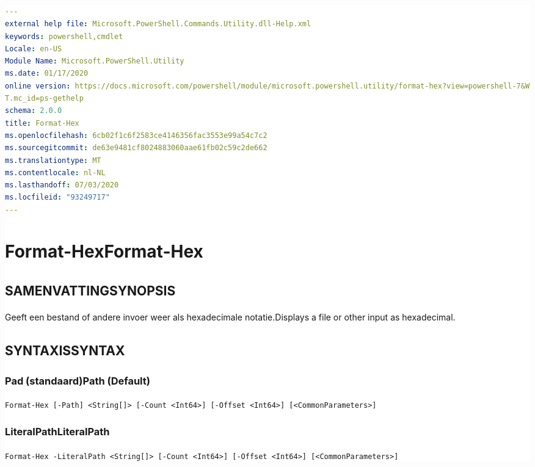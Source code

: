 ```yaml
---
external help file: Microsoft.PowerShell.Commands.Utility.dll-Help.xml
keywords: powershell,cmdlet
Locale: en-US
Module Name: Microsoft.PowerShell.Utility
ms.date: 01/17/2020
online version: https://docs.microsoft.com/powershell/module/microsoft.powershell.utility/format-hex?view=powershell-7&WT.mc_id=ps-gethelp
schema: 2.0.0
title: Format-Hex
ms.openlocfilehash: 6cb02f1c6f2583ce4146356fac3553e99a54c7c2
ms.sourcegitcommit: de63e9481cf8024883060aae61fb02c59c2de662
ms.translationtype: MT
ms.contentlocale: nl-NL
ms.lasthandoff: 07/03/2020
ms.locfileid: "93249717"
---
```

# <span data-ttu-id="c0412-103">Format-Hex</span><span class="sxs-lookup"><span data-stu-id="c0412-103">Format-Hex</span></span>

## <span data-ttu-id="c0412-104">SAMENVATTING</span><span class="sxs-lookup"><span data-stu-id="c0412-104">SYNOPSIS</span></span>

<span data-ttu-id="c0412-105">Geeft een bestand of andere invoer weer als hexadecimale notatie.</span><span class="sxs-lookup"><span data-stu-id="c0412-105">Displays a file or other input as hexadecimal.</span></span>

## <span data-ttu-id="c0412-106">SYNTAXIS</span><span class="sxs-lookup"><span data-stu-id="c0412-106">SYNTAX</span></span>

### <span data-ttu-id="c0412-107">Pad (standaard)</span><span class="sxs-lookup"><span data-stu-id="c0412-107">Path (Default)</span></span>

```
Format-Hex [-Path] <String[]> [-Count <Int64>] [-Offset <Int64>] [<CommonParameters>]
```

### <span data-ttu-id="c0412-108">LiteralPath</span><span class="sxs-lookup"><span data-stu-id="c0412-108">LiteralPath</span></span>

```
Format-Hex -LiteralPath <String[]> [-Count <Int64>] [-Offset <Int64>] [<CommonParameters>]
```
